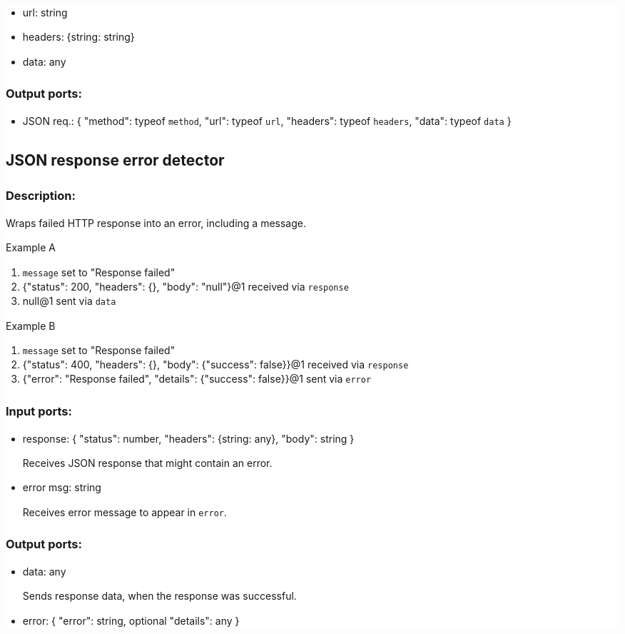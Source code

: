 * url: string

* headers: {string: string}

* data: any

### Output ports: 
* JSON req.: {
  "method": typeof `method`,
  "url": typeof `url`,
  "headers": typeof `headers`,
  "data": typeof `data`
}



## JSON response error detector

### Description:
Wraps failed HTTP response into an error, including a message.

Example A
1. `message` set to "Response failed"
2. {"status": 200, "headers": {}, "body": "null"}@1 received via `response`
3. null@1 sent via `data`

Example B
1. `message` set to "Response failed"
2. {"status": 400, "headers": {}, "body": {"success": false}}@1 received via `response`
3. {"error": "Response failed", "details": {"success": false}}@1 sent via `error`

### Input ports: 
* response: {
  "status": number,
  "headers": {string: any},
  "body": string
}

    Receives JSON response that might contain an error.


* error msg: string

    Receives error message to appear in `error`.


### Output ports: 
* data: any

    Sends response data, when the response was successful.


* error: {
  "error": string,
  optional "details": any
}
